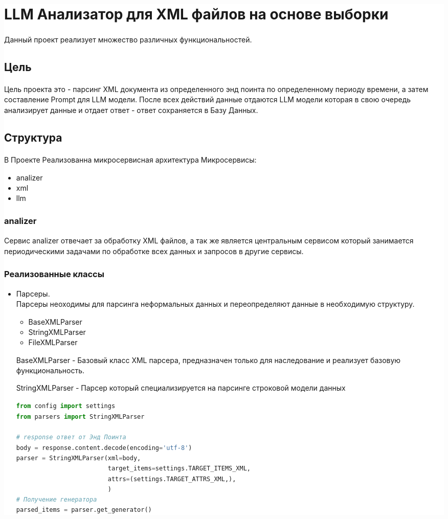# LLM Анализатор для XML файлов на основе выборки
Данный проект реализует множество различных функциональностей.
## Цель
Цель проекта это - парсинг XML документа из определенного энд поинта
по определенному периоду времени, а затем составление Prompt для LLM модели.
После всех действий данные отдаются LLM модели которая в свою очередь 
анализирует данные и отдает ответ - ответ сохраняется в Базу Данных.
## Структура
В Проекте Реализованна микросервисная архитектура
Микросервисы:
 - analizer
 - xml
 - llm
### analizer
Сервис analizer отвечает за обработку XML файлов, а так же
является центральным сервисом который занимается периодическими 
задачами по обработке всех данных и запросов в другие сервисы.
### Реализованные классы
- Парсеры. <br>
    Парсеры неоходимы для парсинга неформальных данных
    и переопределяют данные в необходимую структуру.
    - BaseXMLParser
    - StringXMLParser
    - FileXMLParser

    BaseXMLParser - 
    Базовый класс XML парсера, предназначен только для 
    наследование и реализует базовую функциональность.

    StringXMLParser - 
    Парсер который специализируется на парсинге строковой модели данных
    ```python
    from config import settings
    from parsers import StringXMLParser

    # response ответ от Энд Поинта
    body = response.content.decode(encoding='utf-8')
    parser = StringXMLParser(xml=body,
                             target_items=settings.TARGET_ITEMS_XML,
                             attrs=(settings.TARGET_ATTRS_XML,),
                             )
    # Получение генератора
    parsed_items = parser.get_generator()
    ```
